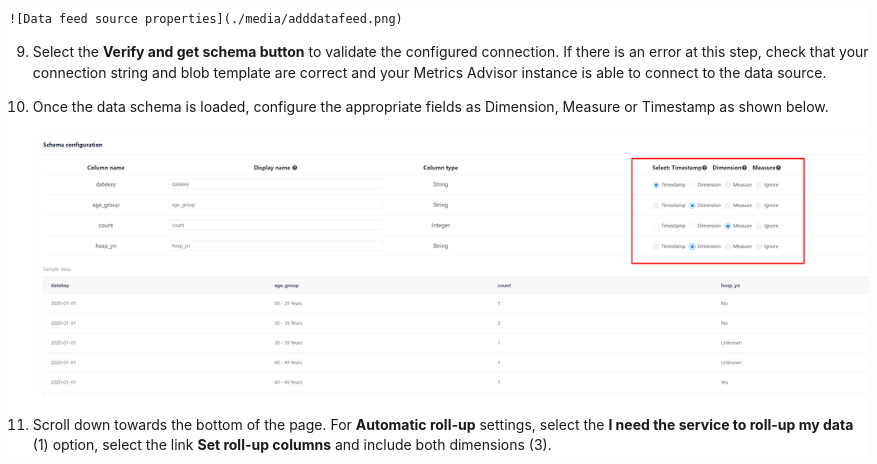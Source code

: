     ![Data feed source properties](./media/adddatafeed.png)

9. Select the **Verify and get schema button** to validate the configured connection.  If there is an error at this step, check that your connection string and blob template are correct and your Metrics Advisor instance is able to connect to the data source.

10. Once the data schema is loaded, configure the appropriate fields as Dimension, Measure or Timestamp as shown below.

    ![Schema configuration](./media/schemconfig.png)

11. Scroll down towards the bottom of the page. For **Automatic roll-up** settings, select the **I need the service to roll-up my data** (1) option, select the link **Set roll-up columns** and include both dimensions (3).
